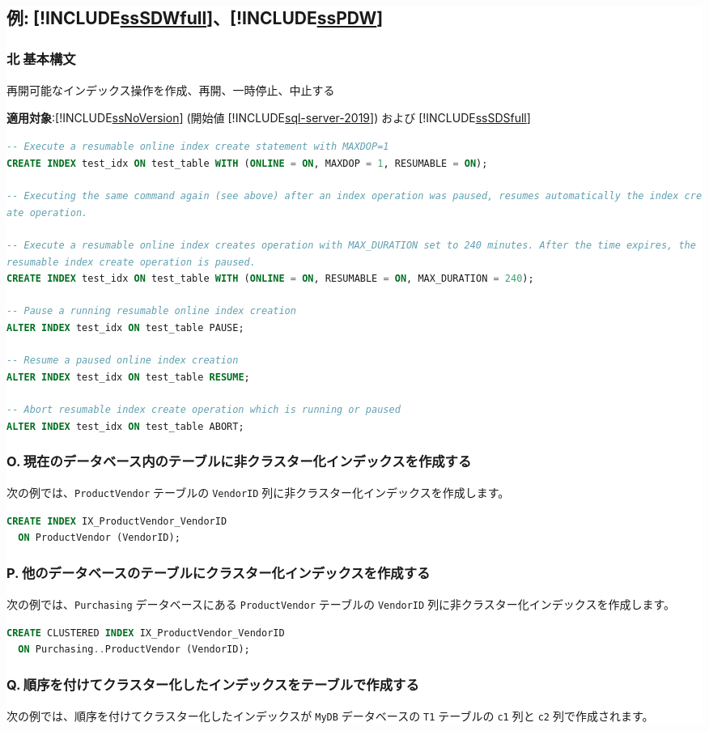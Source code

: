 ## <a name="examples-sssdwfull-and-sspdw"></a>例: [!INCLUDE[ssSDWfull](../../includes/sssdwfull-md.md)]、[!INCLUDE[ssPDW](../../includes/sspdw-md.md)]

### <a name="n-basic-syntax"></a>北 基本構文
再開可能なインデックス操作を作成、再開、一時停止、中止する       

**適用対象**:[!INCLUDE[ssNoVersion](../../includes/ssnoversion-md.md)] (開始値 [!INCLUDE[sql-server-2019](../../includes/sssqlv15-md.md)]) および [!INCLUDE[ssSDSfull](../../includes/sssdsfull-md.md)]

```sql
-- Execute a resumable online index create statement with MAXDOP=1
CREATE INDEX test_idx ON test_table WITH (ONLINE = ON, MAXDOP = 1, RESUMABLE = ON);

-- Executing the same command again (see above) after an index operation was paused, resumes automatically the index create operation.

-- Execute a resumable online index creates operation with MAX_DURATION set to 240 minutes. After the time expires, the resumable index create operation is paused.
CREATE INDEX test_idx ON test_table WITH (ONLINE = ON, RESUMABLE = ON, MAX_DURATION = 240);

-- Pause a running resumable online index creation
ALTER INDEX test_idx ON test_table PAUSE;

-- Resume a paused online index creation
ALTER INDEX test_idx ON test_table RESUME;

-- Abort resumable index create operation which is running or paused
ALTER INDEX test_idx ON test_table ABORT;
```

### <a name="o-create-a-nonclustered-index-on-a-table-in-the-current-database"></a>O. 現在のデータベース内のテーブルに非クラスター化インデックスを作成する
次の例では、`ProductVendor` テーブルの `VendorID` 列に非クラスター化インデックスを作成します。

```sql
CREATE INDEX IX_ProductVendor_VendorID
  ON ProductVendor (VendorID);
```

### <a name="p-create-a-clustered-index-on-a-table-in-another-database"></a>P. 他のデータベースのテーブルにクラスター化インデックスを作成する
次の例では、`Purchasing` データベースにある `ProductVendor` テーブルの `VendorID` 列に非クラスター化インデックスを作成します。

```sql
CREATE CLUSTERED INDEX IX_ProductVendor_VendorID
  ON Purchasing..ProductVendor (VendorID);
```
### <a name="q-create-an-ordered-clustered-index-on-a-table"></a>Q. 順序を付けてクラスター化したインデックスをテーブルで作成する  
次の例では、順序を付けてクラスター化したインデックスが `MyDB` データベースの `T1` テーブルの `c1` 列と `c2` 列で作成されます。
